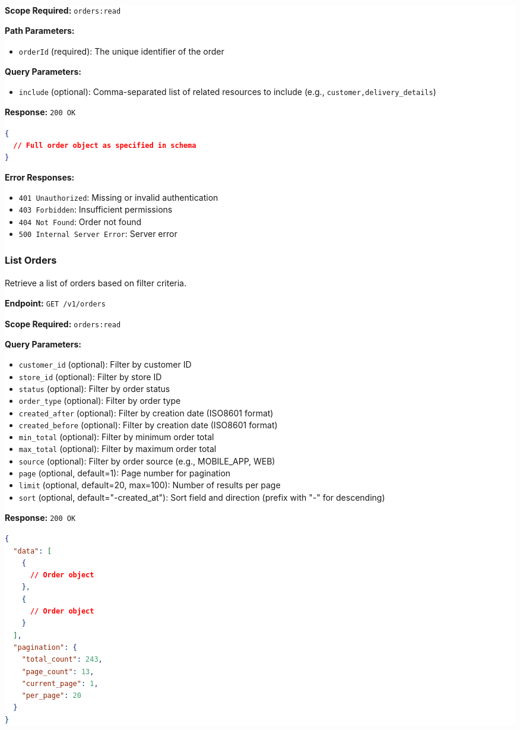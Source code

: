 **Scope Required:** `orders:read`

**Path Parameters:**
- `orderId` (required): The unique identifier of the order

**Query Parameters:**
- `include` (optional): Comma-separated list of related resources to include (e.g., `customer,delivery_details`)

**Response:** `200 OK`
```json
{
  // Full order object as specified in schema
}
```

**Error Responses:**
- `401 Unauthorized`: Missing or invalid authentication
- `403 Forbidden`: Insufficient permissions
- `404 Not Found`: Order not found
- `500 Internal Server Error`: Server error

### List Orders

Retrieve a list of orders based on filter criteria.

**Endpoint:** `GET /v1/orders`

**Scope Required:** `orders:read`

**Query Parameters:**
- `customer_id` (optional): Filter by customer ID
- `store_id` (optional): Filter by store ID
- `status` (optional): Filter by order status
- `order_type` (optional): Filter by order type
- `created_after` (optional): Filter by creation date (ISO8601 format)
- `created_before` (optional): Filter by creation date (ISO8601 format)
- `min_total` (optional): Filter by minimum order total
- `max_total` (optional): Filter by maximum order total
- `source` (optional): Filter by order source (e.g., MOBILE_APP, WEB)
- `page` (optional, default=1): Page number for pagination
- `limit` (optional, default=20, max=100): Number of results per page
- `sort` (optional, default="-created_at"): Sort field and direction (prefix with "-" for descending)

**Response:** `200 OK`
```json
{
  "data": [
    {
      // Order object
    },
    {
      // Order object
    }
  ],
  "pagination": {
    "total_count": 243,
    "page_count": 13,
    "current_page": 1,
    "per_page": 20
  }
}
```

